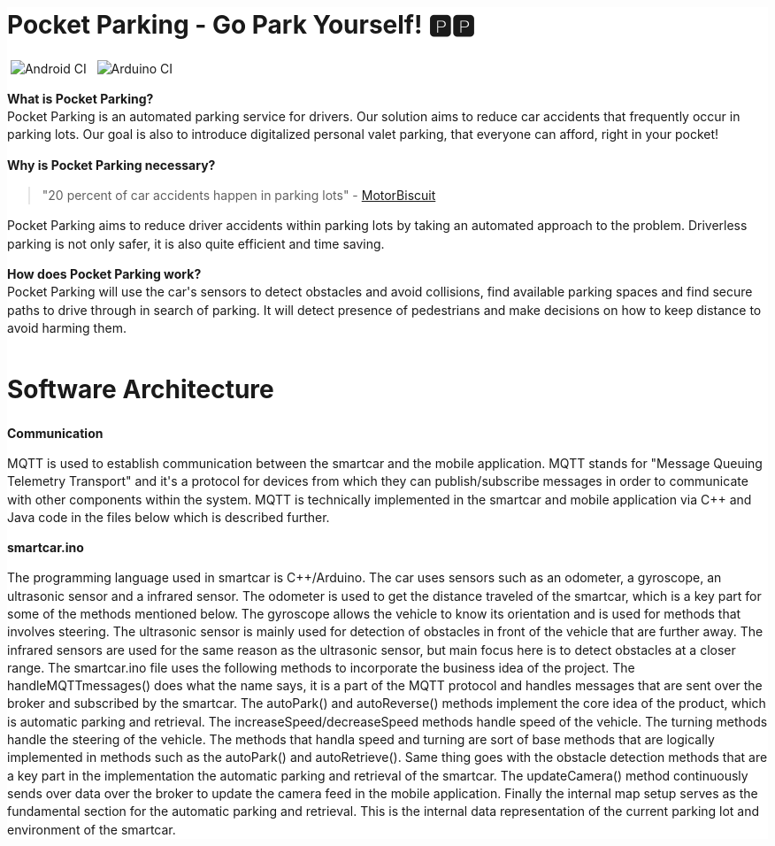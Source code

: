 # Pocket Parking - Go Park Yourself! 🅿️🅿️

&nbsp;![Android CI](https://github.com/DIT113-V22/group-02/actions/workflows/android.yml/badge.svg?branch=master)&nbsp;&nbsp;&nbsp;![Arduino CI](https://github.com/DIT113-V22/group-02/actions/workflows/arduino-build.yml/badge.svg?branch=master)

**What is Pocket Parking?**  
Pocket Parking is an automated parking service for drivers. Our solution aims to reduce car accidents that frequently occur in parking lots. Our goal is also to introduce digitalized personal valet parking, that everyone can afford, right in your pocket!

**Why is Pocket Parking necessary?**  
> "20 percent of car accidents happen in parking lots" - [MotorBiscuit](https://www.motorbiscuit.com/an-alarming-number-of-car-accidents-happen-in-parking-lots/)  

Pocket Parking aims to reduce driver accidents within parking lots by taking an automated approach to the problem. Driverless parking is not only safer, it is also quite efficient and time saving.

**How does Pocket Parking work?**  
Pocket Parking will use the car's sensors to detect obstacles and avoid collisions, find available parking spaces and find secure paths to drive through in search of parking. It will detect presence of pedestrians and make decisions on how to keep distance to avoid harming them.

# Software Architecture
**Communication**

MQTT is used to establish communication between the smartcar and the mobile application. MQTT stands for "Message Queuing Telemetry Transport" and it's a protocol for devices from which they can publish/subscribe messages in order to communicate with other components within the system. MQTT is technically implemented in the smartcar and mobile application via C++ and Java code in the files below which is described further.

**smartcar.ino**

The programming language used in smartcar is C++/Arduino. The car uses sensors such as an odometer, a gyroscope, an ultrasonic sensor and a infrared sensor. The odometer is used to get the distance traveled of the smartcar, which is a key part for some of the methods mentioned below. The gyroscope allows the vehicle to know its orientation and is used for methods that involves steering. The ultrasonic sensor is mainly used for detection of obstacles in front of the vehicle that are further away. The infrared sensors are used for the same reason as the ultrasonic sensor, but main focus here is to detect obstacles at a closer range. The smartcar.ino file uses the following methods to incorporate the business idea of the project. The handleMQTTmessages() does what the name says, it is a part of the MQTT protocol and handles messages that are sent over the broker and subscribed by the smartcar. The autoPark() and autoReverse() methods implement the core idea of the product, which is automatic parking and retrieval. The increaseSpeed/decreaseSpeed methods handle speed of the vehicle. The turning methods handle the steering of the vehicle. The methods that handla speed and turning are sort of base methods that are logically implemented in methods such as the autoPark() and autoRetrieve(). Same thing goes with the obstacle detection methods that are a key part in the implementation the automatic parking and retrieval of the smartcar. The updateCamera() method continuously sends over data over the broker to update the camera feed in the mobile application. Finally the internal map setup serves as the fundamental section for the automatic parking and retrieval. This is the internal data representation of the current parking lot and environment of the smartcar.
